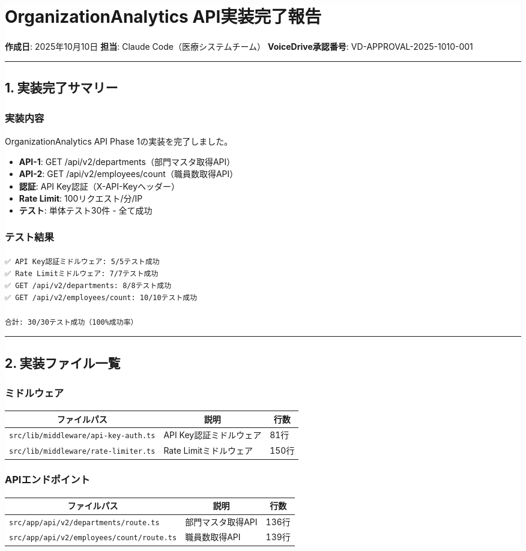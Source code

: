 # OrganizationAnalytics API実装完了報告

**作成日**: 2025年10月10日
**担当**: Claude Code（医療システムチーム）
**VoiceDrive承認番号**: VD-APPROVAL-2025-1010-001

---

## 1. 実装完了サマリー

### 実装内容
OrganizationAnalytics API Phase 1の実装を完了しました。

- **API-1**: GET /api/v2/departments（部門マスタ取得API）
- **API-2**: GET /api/v2/employees/count（職員数取得API）
- **認証**: API Key認証（X-API-Keyヘッダー）
- **Rate Limit**: 100リクエスト/分/IP
- **テスト**: 単体テスト30件 - 全て成功

### テスト結果

```
✅ API Key認証ミドルウェア: 5/5テスト成功
✅ Rate Limitミドルウェア: 7/7テスト成功
✅ GET /api/v2/departments: 8/8テスト成功
✅ GET /api/v2/employees/count: 10/10テスト成功

合計: 30/30テスト成功（100%成功率）
```

---

## 2. 実装ファイル一覧

### ミドルウェア

| ファイルパス | 説明 | 行数 |
|-------------|------|------|
| `src/lib/middleware/api-key-auth.ts` | API Key認証ミドルウェア | 81行 |
| `src/lib/middleware/rate-limiter.ts` | Rate Limitミドルウェア | 150行 |

### APIエンドポイント

| ファイルパス | 説明 | 行数 |
|-------------|------|------|
| `src/app/api/v2/departments/route.ts` | 部門マスタ取得API | 136行 |
| `src/app/api/v2/employees/count/route.ts` | 職員数取得API | 139行 |
